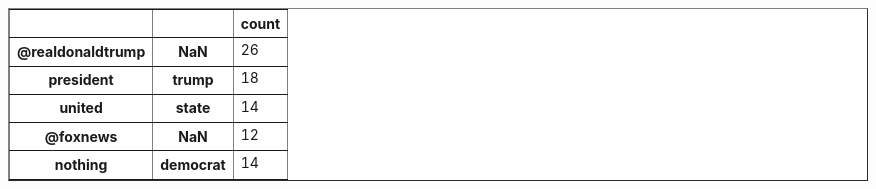 


<div>
<style scoped>
    .dataframe tbody tr th:only-of-type {
        vertical-align: middle;
    }

    .dataframe tbody tr th {
        vertical-align: top;
    }

    .dataframe thead th {
        text-align: right;
    }
</style>
<table border="1" class="dataframe">
  <thead>
    <tr style="text-align: right;">
      <th></th>
      <th></th>
      <th>count</th>
    </tr>
  </thead>
  <tbody>
    <tr>
      <th>@realdonaldtrump</th>
      <th>NaN</th>
      <td>26</td>
    </tr>
    <tr>
      <th>president</th>
      <th>trump</th>
      <td>18</td>
    </tr>
    <tr>
      <th>united</th>
      <th>state</th>
      <td>14</td>
    </tr>
    <tr>
      <th>@foxnews</th>
      <th>NaN</th>
      <td>12</td>
    </tr>
    <tr>
      <th>nothing</th>
      <th>democrat</th>
      <td>14</td>
    </tr>
  </tbody>
</table>
</div>
